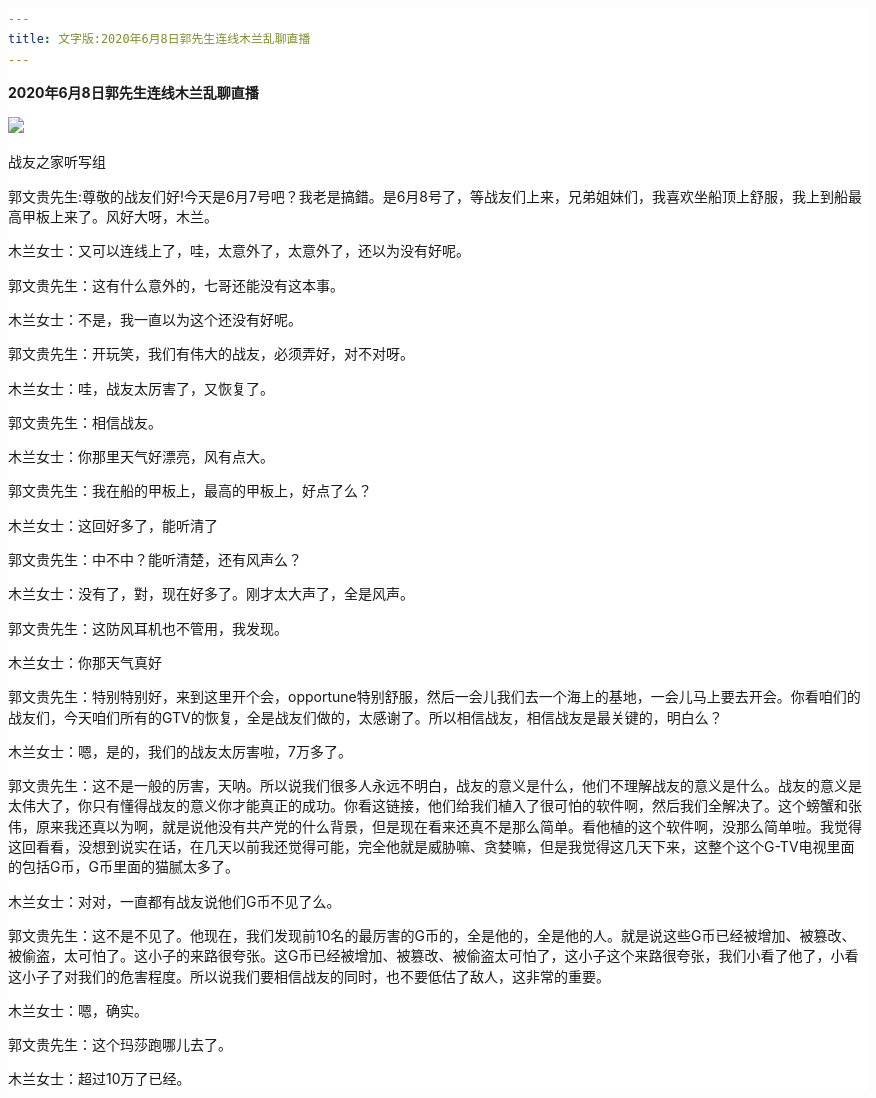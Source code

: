 ```yaml
---
title: 文字版:2020年6月8日郭先生连线木兰乱聊直播
---
```


**2020年6月8日郭先生连线木兰乱聊直播**

**[![](https://1.bp.blogspot.com/-K8MBc_WeUNY/XuHTF1gaNxI/AAAAAAAAAmU/efGXh46lTrwloP5UILLiuEK2lVseeOYFACK4BGAYYCw/s400/20200608.png)](http://1.bp.blogspot.com/-K8MBc_WeUNY/XuHTF1gaNxI/AAAAAAAAAmU/efGXh46lTrwloP5UILLiuEK2lVseeOYFACK4BGAYYCw/s1600/20200608.png)**

战友之家听写组




郭文贵先生:尊敬的战友们好!今天是6月7号吧？我老是搞錯。是6月8号了，等战友们上来，兄弟姐妹们，我喜欢坐船顶上舒服，我上到船最高甲板上来了。风好大呀，木兰。

木兰女士：又可以连线上了，哇，太意外了，太意外了，还以为没有好呢。

郭文贵先生：这有什么意外的，七哥还能没有这本事。

木兰女士：不是，我一直以为这个还没有好呢。

郭文贵先生：开玩笑，我们有伟大的战友，必须弄好，对不对呀。

木兰女士：哇，战友太厉害了，又恢复了。

郭文贵先生：相信战友。

木兰女士：你那里天气好漂亮，风有点大。

郭文贵先生：我在船的甲板上，最高的甲板上，好点了么？

木兰女士：这回好多了，能听清了

郭文贵先生：中不中？能听清楚，还有风声么？

木兰女士：没有了，對，现在好多了。刚才太大声了，全是风声。

郭文贵先生：这防风耳机也不管用，我发现。

木兰女士：你那天气真好

郭文贵先生：特别特别好，来到这里开个会，opportune特别舒服，然后一会儿我们去一个海上的基地，一会儿马上要去开会。你看咱们的战友们，今天咱们所有的GTV的恢复，全是战友们做的，太感谢了。所以相信战友，相信战友是最关键的，明白么？

木兰女士：嗯，是的，我们的战友太厉害啦，7万多了。

郭文贵先生：这不是一般的厉害，天呐。所以说我们很多人永远不明白，战友的意义是什么，他们不理解战友的意义是什么。战友的意义是太伟大了，你只有懂得战友的意义你才能真正的成功。你看这链接，他们给我们植入了很可怕的软件啊，然后我们全解决了。这个螃蟹和张伟，原来我还真以为啊，就是说他没有共产党的什么背景，但是现在看来还真不是那么简单。看他植的这个软件啊，没那么简单啦。我觉得这回看看，没想到说实在话，在几天以前我还觉得可能，完全他就是威胁嘛、贪婪嘛，但是我觉得这几天下来，这整个这个G-TV电视里面的包括G币，G币里面的猫腻太多了。

木兰女士：对对，一直都有战友说他们G币不见了么。

郭文贵先生：这不是不见了。他现在，我们发现前10名的最厉害的G币的，全是他的，全是他的人。就是说这些G币已经被增加、被篡改、被偷盗，太可怕了。这小子的来路很夸张。这G币已经被增加、被篡改、被偷盗太可怕了，这小子这个来路很夸张，我们小看了他了，小看这小子了对我们的危害程度。所以说我们要相信战友的同时，也不要低估了敌人，这非常的重要。

木兰女士：嗯，确实。

郭文贵先生：这个玛莎跑哪儿去了。

木兰女士：超过10万了已经。
